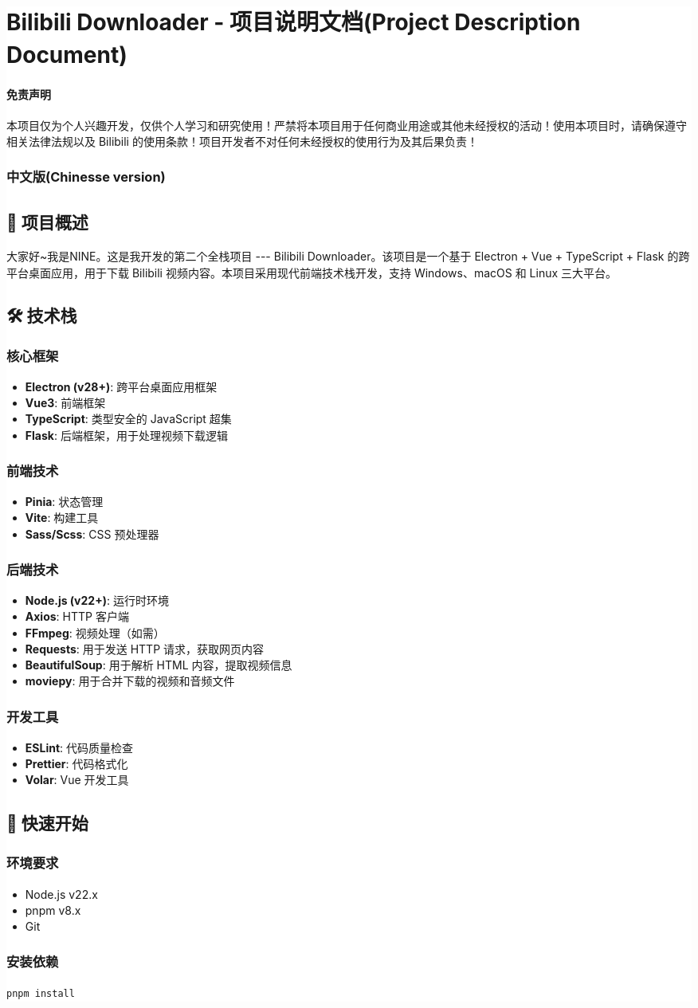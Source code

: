 # Bilibili Downloader - 项目说明文档(Project Description Document)
#### 免责声明
本项目仅为个人兴趣开发，仅供个人学习和研究使用！严禁将本项目用于任何商业用途或其他未经授权的活动！使用本项目时，请确保遵守相关法律法规以及 Bilibili 的使用条款！项目开发者不对任何未经授权的使用行为及其后果负责！


### 中文版(Chinesse version)
## 📌 项目概述
大家好~我是NINE。这是我开发的第二个全栈项目 --- Bilibili Downloader。该项目是一个基于 Electron + Vue + TypeScript + Flask 的跨平台桌面应用，用于下载 Bilibili 视频内容。本项目采用现代前端技术栈开发，支持 Windows、macOS 和 Linux 三大平台。
## 🛠️ 技术栈
### 核心框架
- **Electron (v28+)**: 跨平台桌面应用框架
- **Vue3**: 前端框架
- **TypeScript**: 类型安全的 JavaScript 超集
- **Flask**: 后端框架，用于处理视频下载逻辑

### 前端技术
- **Pinia**: 状态管理
- **Vite**: 构建工具
- **Sass/Scss**: CSS 预处理器

### 后端技术
- **Node.js (v22+)**: 运行时环境
- **Axios**: HTTP 客户端
- **FFmpeg**: 视频处理（如需）
- **Requests**: 用于发送 HTTP 请求，获取网页内容
- **BeautifulSoup**: 用于解析 HTML 内容，提取视频信息
- **moviepy**: 用于合并下载的视频和音频文件

### 开发工具
- **ESLint**: 代码质量检查
- **Prettier**: 代码格式化
- **Volar**: Vue 开发工具

## 🚀 快速开始
### 环境要求
- Node.js v22.x
- pnpm v8.x
- Git

### 安装依赖
```bash
pnpm install
```
